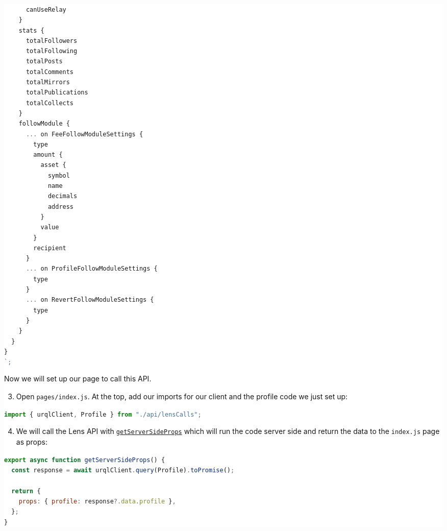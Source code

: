 ```javascript
      canUseRelay
    }
    stats {
      totalFollowers
      totalFollowing
      totalPosts
      totalComments
      totalMirrors
      totalPublications
      totalCollects
    }
    followModule {
      ... on FeeFollowModuleSettings {
        type
        amount {
          asset {
            symbol
            name
            decimals
            address
          }
          value
        }
        recipient
      }
      ... on ProfileFollowModuleSettings {
        type
      }
      ... on RevertFollowModuleSettings {
        type
      }
    }
  }
}
`;
```

Now we will set up our page to call this API.

3. Open `pages/index.js`. At the top, add our imports for our client and the profile code we just set up:

```javascript
import { urqlClient, Profile } from "./api/lensCalls";
```

4. We will call the Lens API with [`getServerSideProps`](https://nextjs.org/docs/basic-features/data-fetching/get-server-side-props) which will run the code server side and return the data to the `index.js` page as props:

```javascript
export async function getServerSideProps() {
  const response = await urqlClient.query(Profile).toPromise();

  return {
    props: { profile: response?.data.profile },
  };
}
```

